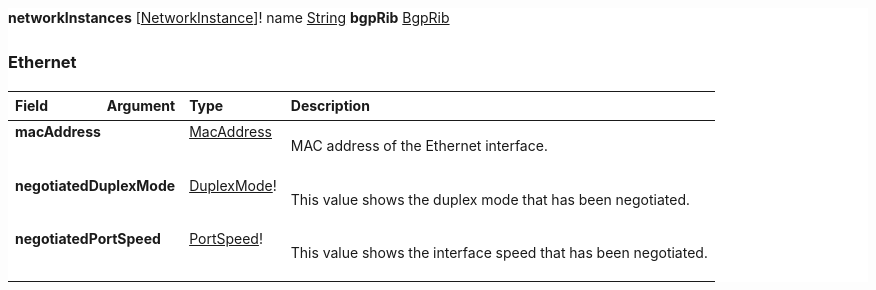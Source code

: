 <tr>
<td colspan="2" valign="top"><strong>networkInstances</strong></td>
<td valign="top">[<a href="#networkinstance">NetworkInstance</a>]!</td>
<td></td>
</tr>
<tr>
<td colspan="2" align="right" valign="top">name</td>
<td valign="top"><a href="#string">String</a></td>
<td></td>
</tr>
<tr>
<td colspan="2" valign="top"><strong>bgpRib</strong></td>
<td valign="top"><a href="#bgprib">BgpRib</a></td>
<td></td>
</tr>
</tbody>
</table>

### Ethernet

<table>
<thead>
<tr>
<th align="left">Field</th>
<th align="right">Argument</th>
<th align="left">Type</th>
<th align="left">Description</th>
</tr>
</thead>
<tbody>
<tr>
<td colspan="2" valign="top"><strong>macAddress</strong></td>
<td valign="top"><a href="#macaddress">MacAddress</a></td>
<td>

 MAC address of the Ethernet interface.

</td>
</tr>
<tr>
<td colspan="2" valign="top"><strong>negotiatedDuplexMode</strong></td>
<td valign="top"><a href="#duplexmode">DuplexMode</a>!</td>
<td>

 This value shows the duplex mode that has been negotiated.

</td>
</tr>
<tr>
<td colspan="2" valign="top"><strong>negotiatedPortSpeed</strong></td>
<td valign="top"><a href="#portspeed">PortSpeed</a>!</td>
<td>

 This value shows the interface speed that has been negotiated.
